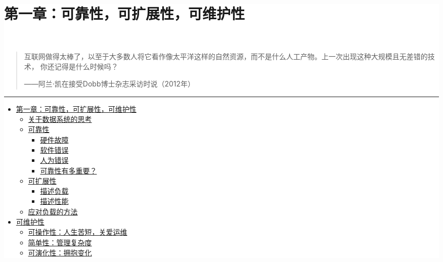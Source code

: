 <h1 id="toc_0">第一章：可靠性，可扩展性，可维护性</h1>

<p><img src="img/ch1.png" alt=""/></p>

<blockquote>
<p>互联网做得太棒了，以至于大多数人将它看作像太平洋这样的自然资源，而不是什么人工产物。上一次出现这种大规模且无差错的技术， 你还记得是什么时候吗？</p>

<p>——阿兰·凯在接受Dobb博士杂志采访时说（2012年）</p>
</blockquote>

<hr/>

<ul>
<li>
<a href="#toc_0">第一章：可靠性，可扩展性，可维护性</a>
<ul>
<li>
<a href="#toc_1">关于数据系统的思考</a>
</li>
<li>
<a href="#toc_2">可靠性</a>
<ul>
<li>
<a href="#toc_3">硬件故障</a>
</li>
<li>
<a href="#toc_4">软件错误</a>
</li>
<li>
<a href="#toc_5">人为错误</a>
</li>
<li>
<a href="#toc_6">可靠性有多重要？</a>
</li>
</ul>
</li>
<li>
<a href="#toc_7">可扩展性</a>
<ul>
<li>
<a href="#toc_8">描述负载</a>
</li>
<li>
<a href="#toc_9">描述性能</a>
</li>
</ul>
</li>
<li>
<a href="#toc_12">应对负载的方法</a>
</li>
</ul>
</li>
<li>
<a href="#toc_13">可维护性</a>
<ul>
<li>
<a href="#toc_14">可操作性：人生苦短，关爱运维</a>
</li>
<li>
<a href="#toc_15">简单性：管理复杂度</a>
</li>
<li>
<a href="#toc_16">可演化性：拥抱变化</a>
</li>
</ul>